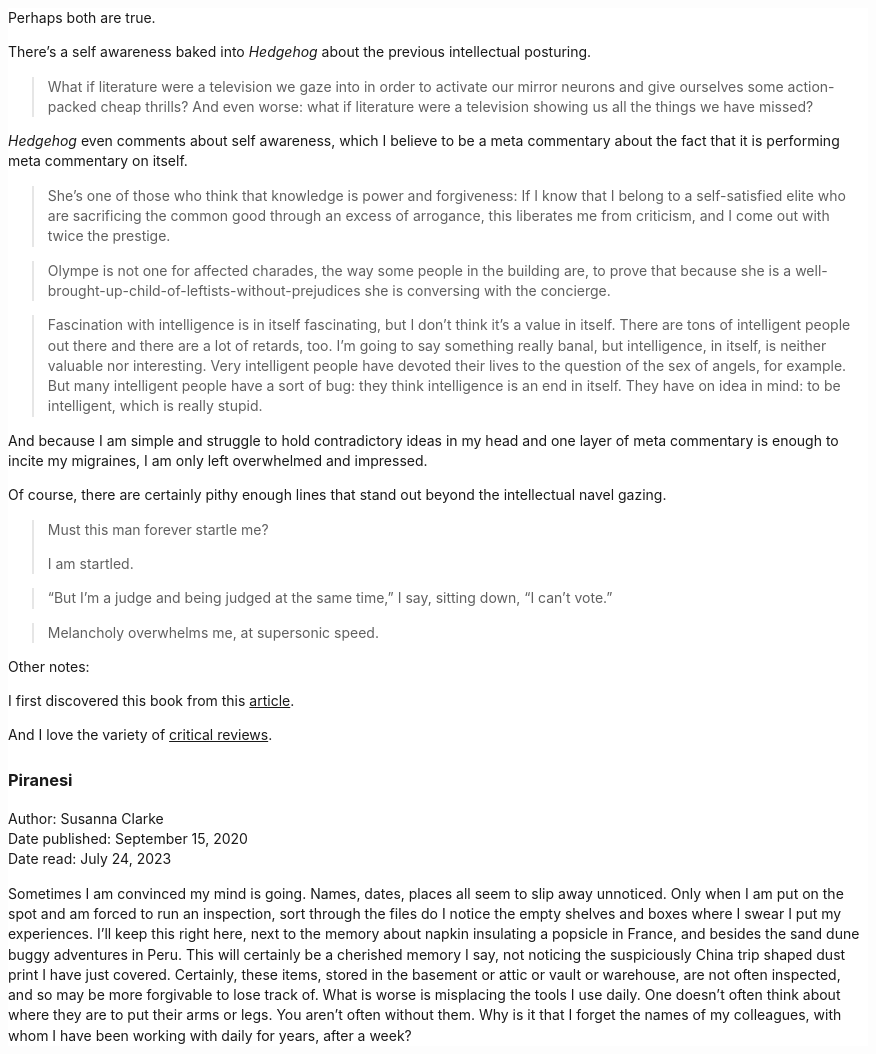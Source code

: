 Perhaps both are true.

There’s a self awareness baked into _Hedgehog_ about the previous intellectual posturing.

> What if literature were a television we gaze into in order to activate our mirror neurons and give ourselves some action-packed cheap thrills? And even worse: what if literature were a television showing us all the things we have missed?

_Hedgehog_ even comments about self awareness, which I believe to be a meta commentary about the fact that it is performing meta commentary on itself.

> She’s one of those who think that knowledge is power and forgiveness: If I know that I belong to a self-satisfied elite who are sacrificing the common good through an excess of arrogance, this liberates me from criticism, and I come out with twice the prestige.

> Olympe is not one for affected charades, the way some people in the building are, to prove that because she is a well-brought-up-child-of-leftists-without-prejudices she is conversing with the concierge.

> Fascination with intelligence is in itself fascinating, but I don’t think it’s a value in itself. There are tons of intelligent people out there and there are a lot of retards, too. I’m going to say something really banal, but intelligence, in itself, is neither valuable nor interesting. Very intelligent people have devoted their lives to the question of the sex of angels, for example. But many intelligent people have a sort of bug: they think intelligence is an end in itself. They have on idea in mind: to be intelligent, which is really stupid.

And because I am simple and struggle to hold contradictory ideas in my head and one layer of meta commentary is enough to incite my migraines, I am only left overwhelmed and impressed.

Of course, there are certainly pithy enough lines that stand out beyond the intellectual navel gazing.

> Must this man forever startle me?
>
> I am startled.

> “But I’m a judge and being judged at the same time,” I say, sitting down, “I can’t vote.”

> Melancholy overwhelms me, at supersonic speed.

Other notes:

I first discovered this book from this [article](https://www.plough.com/en/topics/life/work/what-is-time-for).

And I love the variety of [critical reviews](https://en.wikipedia.org/wiki/The_Elegance_of_the_Hedgehog#Critical_reviews).

### Piranesi

Author: Susanna Clarke  
Date published: September 15, 2020  
Date read: July 24, 2023

Sometimes I am convinced my mind is going. Names, dates, places all seem to slip away unnoticed. Only when I am put on the spot and am forced to run an inspection, sort through the files do I notice the empty shelves and boxes where I swear I put my experiences. I’ll keep this right here, next to the memory about napkin insulating a popsicle in France, and besides the sand dune buggy adventures in Peru. This will certainly be a cherished memory I say, not noticing the suspiciously China trip shaped dust print I have just covered. Certainly, these items, stored in the basement or attic or vault or warehouse, are not often inspected, and so may be more forgivable to lose track of. What is worse is misplacing the tools I use daily. One doesn’t often think about where they are to put their arms or legs. You aren’t often without them. Why is it that I forget the names of my colleagues, with whom I have been working with daily for years, after a week?
